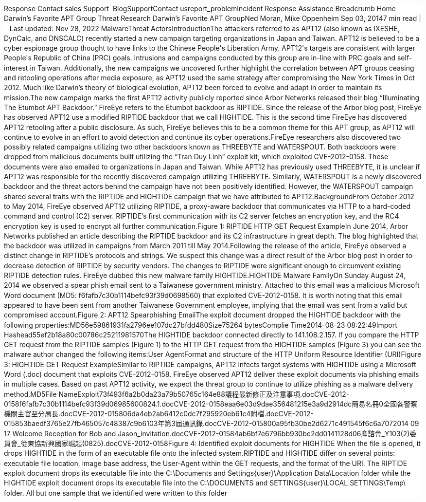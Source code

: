 Response Contact sales Support   BlogSupportContact usreport_problemIncident Response Assistance   Breadcrumb Home Darwin’s Favorite APT Group   Threat Research Darwin’s Favorite APT GroupNed Moran, Mike Oppenheim Sep 03, 20147 min read |    Last updated: Nov 28, 2022 MalwareThreat ActorsIntroductionThe attackers referred to as APT12 (also known as IXESHE, DynCalc, and DNSCALC) recently started a new campaign targeting organizations in Japan and Taiwan. APT12 is believed to be a cyber espionage group thought to have links to the Chinese People's Liberation Army. APT12's targets are consistent with larger People's Republic of China (PRC) goals. Intrusions and campaigns conducted by this group are in-line with PRC goals and self-interest in Taiwan. Additionally, the new campaigns we uncovered further highlight the correlation between APT groups ceasing and retooling operations after media exposure, as APT12 used the same strategy after compromising the New York Times in Oct 2012. Much like Darwin’s theory of biological evolution, APT12 been forced to evolve and adapt in order to maintain its mission.The new campaign marks the first APT12 activity publicly reported since Arbor Networks released their blog “Illuminating The Etumbot APT Backdoor.” FireEye refers to the Etumbot backdoor as RIPTIDE. Since the release of the Arbor blog post, FireEye has observed APT12 use a modified RIPTIDE backdoor that we call HIGHTIDE. This is the second time FireEye has discovered APT12 retooling after a public disclosure. As such, FireEye believes this to be a common theme for this APT group, as APT12 will continue to evolve in an effort to avoid detection and continue its cyber operations.FireEye researchers also discovered two possibly related campaigns utilizing two other backdoors known as THREEBYTE and WATERSPOUT. Both backdoors were dropped from malicious documents built utilizing the “Tran Duy Linh” exploit kit, which exploited CVE-2012-0158. These documents were also emailed to organizations in Japan and Taiwan. While APT12 has previously used THREEBYTE, it is unclear if APT12 was responsible for the recently discovered campaign utilizing THREEBYTE. Similarly, WATERSPOUT is a newly discovered backdoor and the threat actors behind the campaign have not been positively identified. However, the WATERSPOUT campaign shared several traits with the RIPTIDE and HIGHTIDE campaign that we have attributed to APT12.BackgroundFrom October 2012 to May 2014, FireEye observed APT12 utilizing RIPTIDE, a proxy-aware backdoor that communicates via HTTP to a hard-coded command and control (C2) server. RIPTIDE’s first communication with its C2 server fetches an encryption key, and the RC4 encryption key is used to encrypt all further communication.Figure 1: RIPTIDE HTTP GET Request ExampleIn June 2014, Arbor Networks published an article describing the RIPTIDE backdoor and its C2 infrastructure in great depth. The blog highlighted that the backdoor was utilized in campaigns from March 2011 till May 2014.Following the release of the article, FireEye observed a distinct change in RIPTIDE’s protocols and strings. We suspect this change was a direct result of the Arbor blog post in order to decrease detection of RIPTIDE by security vendors. The changes to RIPTIDE were significant enough to circumvent existing RIPTIDE detection rules. FireEye dubbed this new malware family HIGHTIDE.HIGHTIDE Malware FamilyOn Sunday August 24, 2014 we observed a spear phish email sent to a Taiwanese government ministry. Attached to this email was a malicious Microsoft Word document (MD5: f6fafb7c30b1114befc93f39d0698560) that exploited CVE-2012-0158. It is worth noting that this email appeared to have been sent from another Taiwanese Government employee, implying that the email was sent from a valid but compromised account.Figure 2: APT12 Spearphishing EmailThe exploit document dropped the HIGHTIDE backdoor with the following properties:MD56e59861931fa2796ee107dc27bfdd480Size75264 bytesComplie Time2014-08-23 08:22:49Import Hashead55ef2b18a80c00786c25211981570The HIGHTIDE backdoor connected directly to 141.108.2.157. If you compare the HTTP GET request from the RIPTIDE samples (Figure 1) to the HTTP GET request from the HIGHTIDE samples (Figure 3) you can see the malware author changed the following items:User AgentFormat and structure of the HTTP Uniform Resource Identifier (URI)Figure 3: HIGHTIDE GET Request ExampleSimilar to RIPTIDE campaigns, APT12 infects target systems with HIGHTIDE using a Microsoft Word (.doc) document that exploits CVE-2012-0158. FireEye observed APT12 deliver these exploit documents via phishing emails in multiple cases. Based on past APT12 activity, we expect the threat group to continue to utilize phishing as a malware delivery method.MD5File NameExploit73f493f6a2b0da23a79b50765c164e88議程最新修正及注意事項.docCVE-2012-0158f6fafb7c30b1114befc93f39d06985600824.1.docCVE-2012-0158eaa6e03d9dae356481215e3a9d2914dc簡易名冊0全國各警察機關主官至分局長.docCVE-2012-015806da4eb2ab6412c0dc7f295920eb61c4附檔.docCVE-2012-015853baedf3765e27fb465057c48387c9b6103年第3屆通訊錄.docCVE-2012-015800a95fb30be2d6271c491545f6c6a7072014 09 17 Welcome Reception for Bob and Jason_invitation.docCVE-2012-01584ab6bf7e6796bb930be2dd0141128d06產諮會_Y103(2)委員會_從東協新興國家崛起(0825).docCVE-2012-0158Figure 4: Identified exploit documents for HIGHTIDE When the file is opened, it drops HIGHTIDE in the form of an executable file onto the infected system.RIPTIDE and HIGHTIDE differ on several points: executable file location, image base address, the User-Agent within the GET requests, and the format of the URI. The RIPTIDE exploit document drops its executable file into the C:\Documents and Settings\{user}\Application Data\Location folder while the HIGHTIDE exploit document drops its executable file into the C:\DOCUMENTS and SETTINGS\{user}\LOCAL SETTINGS\Temp\ folder. All but one sample that we identified were written to this folder